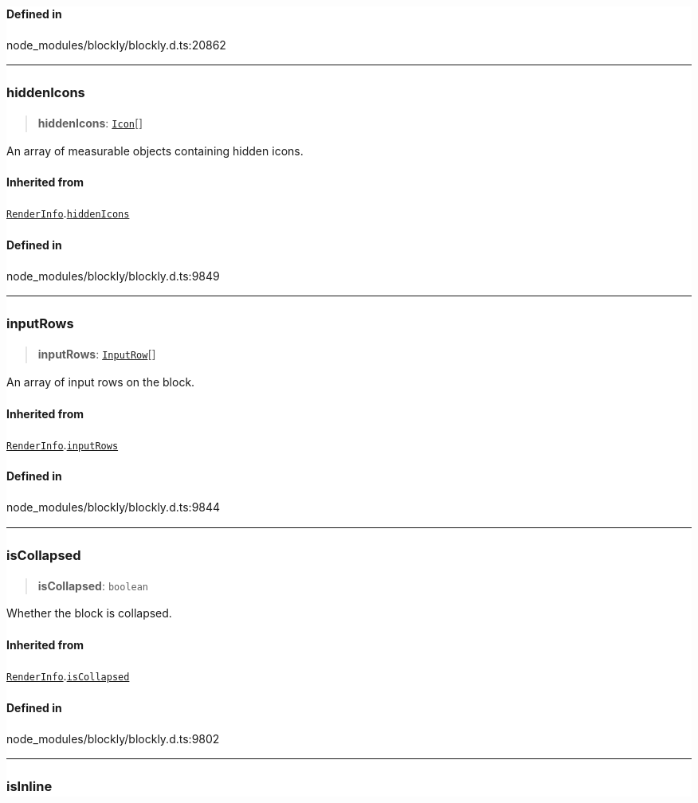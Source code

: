 #### Defined in

node_modules/blockly/blockly.d.ts:20862

---

### hiddenIcons

> **hiddenIcons**: [`Icon`](../../../common/block_rendering/classes/Icon.md)[]

An array of measurable objects containing hidden icons.

#### Inherited from

[`RenderInfo`](../../../common/block_rendering/classes/RenderInfo.md).[`hiddenIcons`](../../../common/block_rendering/classes/RenderInfo.md#hiddenicons)

#### Defined in

node_modules/blockly/blockly.d.ts:9849

---

### inputRows

> **inputRows**: [`InputRow`](../../../common/block_rendering/classes/InputRow.md)[]

An array of input rows on the block.

#### Inherited from

[`RenderInfo`](../../../common/block_rendering/classes/RenderInfo.md).[`inputRows`](../../../common/block_rendering/classes/RenderInfo.md#inputrows)

#### Defined in

node_modules/blockly/blockly.d.ts:9844

---

### isCollapsed

> **isCollapsed**: `boolean`

Whether the block is collapsed.

#### Inherited from

[`RenderInfo`](../../../common/block_rendering/classes/RenderInfo.md).[`isCollapsed`](../../../common/block_rendering/classes/RenderInfo.md#iscollapsed)

#### Defined in

node_modules/blockly/blockly.d.ts:9802

---

### isInline
